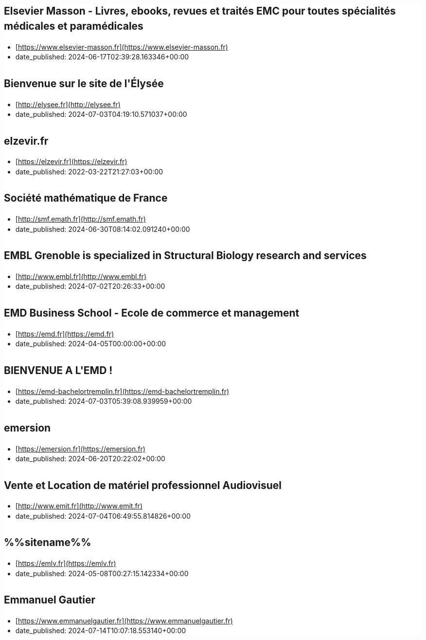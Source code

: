  ## Elsevier Masson - Livres, ebooks, revues et traités EMC pour toutes spécialités médicales et paramédicales
 - [https://www.elsevier-masson.fr](https://www.elsevier-masson.fr)
 - date_published: 2024-06-17T02:39:28.163346+00:00

 ## Bienvenue sur le site de l'Élysée
 - [http://elysee.fr](http://elysee.fr)
 - date_published: 2024-07-03T04:19:10.571037+00:00

 ## elzevir.fr
 - [https://elzevir.fr](https://elzevir.fr)
 - date_published: 2022-03-22T21:27:03+00:00

 ## Société mathématique de France
 - [http://smf.emath.fr](http://smf.emath.fr)
 - date_published: 2024-06-30T08:14:02.091240+00:00

 ## EMBL Grenoble is specialized in Structural Biology research and services
 - [http://www.embl.fr](http://www.embl.fr)
 - date_published: 2024-07-02T20:26:33+00:00

 ## EMD Business School - Ecole de commerce et management
 - [https://emd.fr](https://emd.fr)
 - date_published: 2024-04-05T00:00:00+00:00

 ## BIENVENUE A L'EMD !
 - [https://emd-bachelortremplin.fr](https://emd-bachelortremplin.fr)
 - date_published: 2024-07-03T05:39:08.939959+00:00

 ## emersion
 - [https://emersion.fr](https://emersion.fr)
 - date_published: 2024-06-20T20:22:02+00:00

 ## Vente et Location de matériel professionnel Audiovisuel
 - [http://www.emit.fr](http://www.emit.fr)
 - date_published: 2024-07-04T06:49:55.814826+00:00

 ## %%sitename%%
 - [https://emlv.fr](https://emlv.fr)
 - date_published: 2024-05-08T00:27:15.142334+00:00

 ## Emmanuel Gautier
 - [https://www.emmanuelgautier.fr](https://www.emmanuelgautier.fr)
 - date_published: 2024-07-14T10:07:18.553140+00:00
